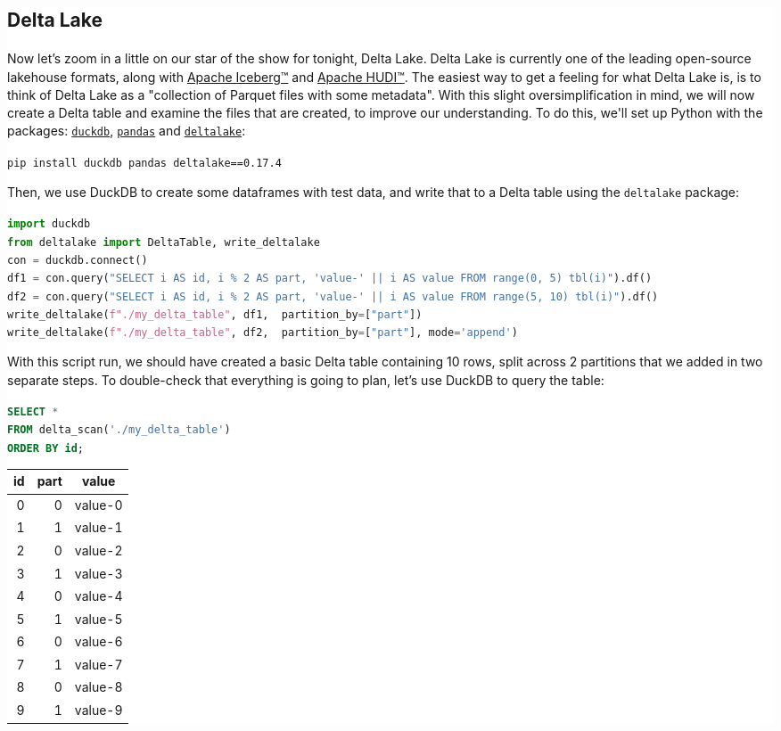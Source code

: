 ## Delta Lake

Now let’s zoom in a little on our star of the show for tonight, Delta Lake. Delta Lake is currently one of the leading open-source
lakehouse formats, along with [Apache Iceberg™](https://iceberg.apache.org/) and [Apache HUDI™](https://hudi.apache.org/). The easiest way to get a feeling for what Delta Lake is, is to think of
Delta Lake as a "collection of Parquet files with some metadata". With this slight oversimplification in mind, we will now create a
Delta table and examine the files that are created, to improve our understanding. To do this, we'll set up Python with the packages: [`duckdb`](https://pypi.org/project/duckdb/), [`pandas`](https://pypi.org/project/pandas/) and [`deltalake`](https://pypi.org/project/deltalake/):

```bash
pip install duckdb pandas deltalake==0.17.4
```

Then, we use DuckDB to create some dataframes with test data, and write that to a Delta table using the `deltalake` package:

```python
import duckdb
from deltalake import DeltaTable, write_deltalake
con = duckdb.connect()
df1 = con.query("SELECT i AS id, i % 2 AS part, 'value-' || i AS value FROM range(0, 5) tbl(i)").df()
df2 = con.query("SELECT i AS id, i % 2 AS part, 'value-' || i AS value FROM range(5, 10) tbl(i)").df()
write_deltalake(f"./my_delta_table", df1,  partition_by=["part"])
write_deltalake(f"./my_delta_table", df2,  partition_by=["part"], mode='append')
```

With this script run, we should have created a basic Delta table containing 10 rows, split across 2 partitions that we added in
two separate steps. To double-check that everything is going to plan, let’s use DuckDB to query the table:

```sql
SELECT *
FROM delta_scan('./my_delta_table')
ORDER BY id;
```

| id | part |  value  |
|---:|-----:|---------|
| 0  | 0    | value-0 |
| 1  | 1    | value-1 |
| 2  | 0    | value-2 |
| 3  | 1    | value-3 |
| 4  | 0    | value-4 |
| 5  | 1    | value-5 |
| 6  | 0    | value-6 |
| 7  | 1    | value-7 |
| 8  | 0    | value-8 |
| 9  | 1    | value-9 |
